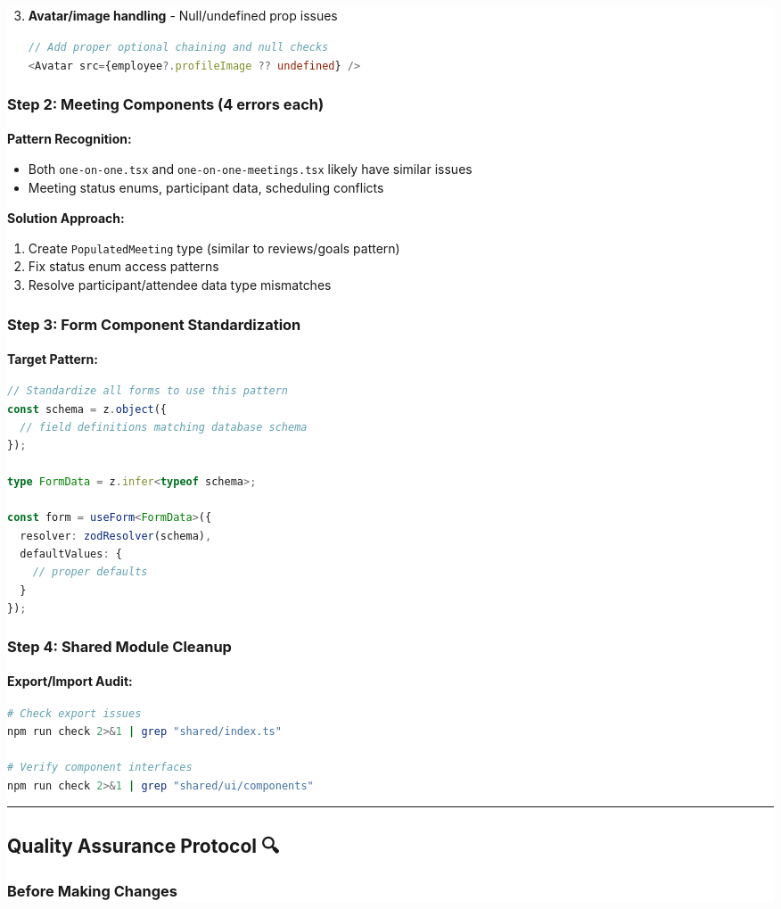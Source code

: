 3. **Avatar/image handling** - Null/undefined prop issues
   ```typescript
   // Add proper optional chaining and null checks
   <Avatar src={employee?.profileImage ?? undefined} />
   ```

### Step 2: Meeting Components (4 errors each)

**Pattern Recognition:**
- Both `one-on-one.tsx` and `one-on-one-meetings.tsx` likely have similar issues
- Meeting status enums, participant data, scheduling conflicts

**Solution Approach:**
1. Create `PopulatedMeeting` type (similar to reviews/goals pattern)
2. Fix status enum access patterns
3. Resolve participant/attendee data type mismatches

### Step 3: Form Component Standardization

**Target Pattern:**
```typescript
// Standardize all forms to use this pattern
const schema = z.object({
  // field definitions matching database schema
});

type FormData = z.infer<typeof schema>;

const form = useForm<FormData>({
  resolver: zodResolver(schema),
  defaultValues: {
    // proper defaults
  }
});
```

### Step 4: Shared Module Cleanup

**Export/Import Audit:**
```bash
# Check export issues
npm run check 2>&1 | grep "shared/index.ts"

# Verify component interfaces
npm run check 2>&1 | grep "shared/ui/components"
```

---

## Quality Assurance Protocol 🔍

### Before Making Changes
